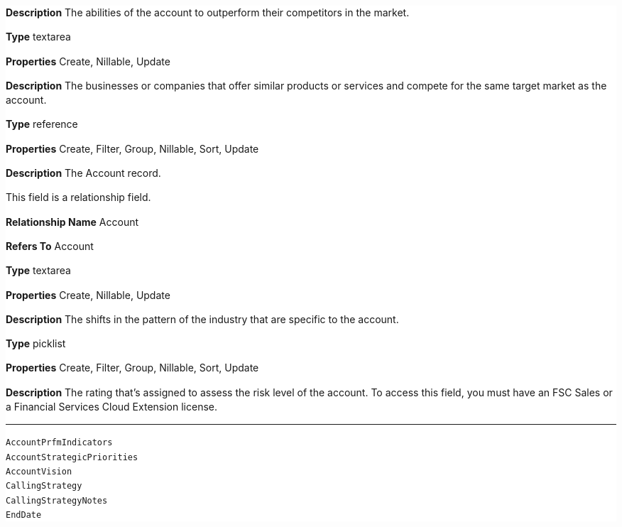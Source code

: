 **Description**
The abilities of the account to outperform their competitors in the market.

**Type**
textarea

**Properties**
Create, Nillable, Update

**Description**
The businesses or companies that offer similar products or services and compete for the
same target market as the account.

**Type**
reference

**Properties**
Create, Filter, Group, Nillable, Sort, Update

**Description**
The Account record.

This field is a relationship field.

**Relationship Name**
Account

**Refers To**
Account

**Type**
textarea

**Properties**
Create, Nillable, Update

**Description**
The shifts in the pattern of the industry that are specific to the account.

**Type**
picklist

**Properties**
Create, Filter, Group, Nillable, Sort, Update

**Description**
The rating that’s assigned to assess the risk level of the account. To access this field, you must
have an FSC Sales or a Financial Services Cloud Extension license.


-----

```
AccountPrfmIndicators
AccountStrategicPriorities
AccountVision
CallingStrategy
CallingStrategyNotes
EndDate

```
